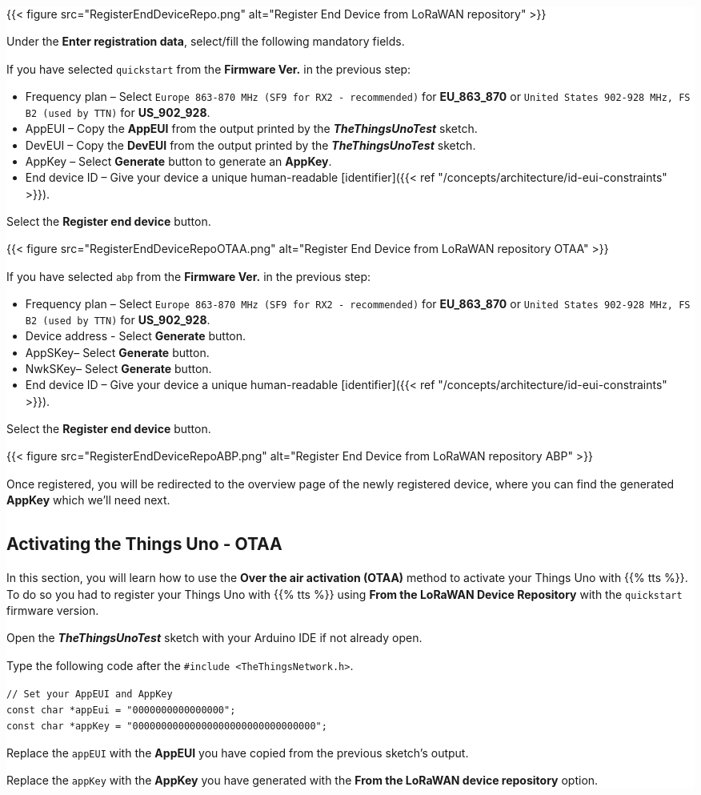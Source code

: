 {{< figure src="RegisterEndDeviceRepo.png" alt="Register End Device from LoRaWAN repository" >}}

Under the **Enter registration data**, select/fill the following mandatory fields.

If you have selected `quickstart` from the **Firmware Ver.** in the previous step:

- Frequency plan – Select `Europe 863-870 MHz (SF9 for RX2 - recommended)` for **EU_863_870** or `United States 902-928 MHz, FSB2 (used by TTN)` for **US_902_928**.
- AppEUI – Copy the **AppEUI** from the output printed by the **_TheThingsUnoTest_** sketch.
- DevEUI – Copy the **DevEUI** from the output printed by the **_TheThingsUnoTest_** sketch.
- AppKey – Select **Generate** button to generate an **AppKey**.
- End device ID – Give your device a unique human-readable [identifier]({{< ref "/concepts/architecture/id-eui-constraints" >}}).

Select the **Register end device** button.

{{< figure src="RegisterEndDeviceRepoOTAA.png" alt="Register End Device from LoRaWAN repository OTAA" >}}

If you have selected `abp` from the **Firmware Ver.** in the previous step:

- Frequency plan – Select `Europe 863-870 MHz (SF9 for RX2 - recommended)` for **EU_863_870** or `United States 902-928 MHz, FSB2 (used by TTN)` for **US_902_928**.
- Device address - Select **Generate** button.
- AppSKey– Select **Generate** button.
- NwkSKey– Select **Generate** button.
- End device ID – Give your device a unique human-readable [identifier]({{< ref "/concepts/architecture/id-eui-constraints" >}}).

Select the **Register end device** button.

{{< figure src="RegisterEndDeviceRepoABP.png" alt="Register End Device from LoRaWAN repository ABP" >}}

Once registered, you will be redirected to the overview page of the newly registered device, where you can find the generated **AppKey** which we’ll need next.

## Activating the Things Uno - OTAA

In this section, you will learn how to use the **Over the air activation (OTAA)** method to activate your Things Uno with {{% tts %}}. To do so you had to register your Things Uno with {{% tts %}} using **From the LoRaWAN Device Repository** with the `quickstart` firmware version.

Open the **_TheThingsUnoTest_** sketch with your Arduino IDE if not already open.

Type the following code after the `#include <TheThingsNetwork.h>`.

```
// Set your AppEUI and AppKey
const char *appEui = "0000000000000000";
const char *appKey = "00000000000000000000000000000000";
```

Replace the `appEUI` with the **AppEUI** you have copied from the previous sketch’s output.

Replace the `appKey` with the **AppKey** you have generated with the **From the LoRaWAN device repository** option.
